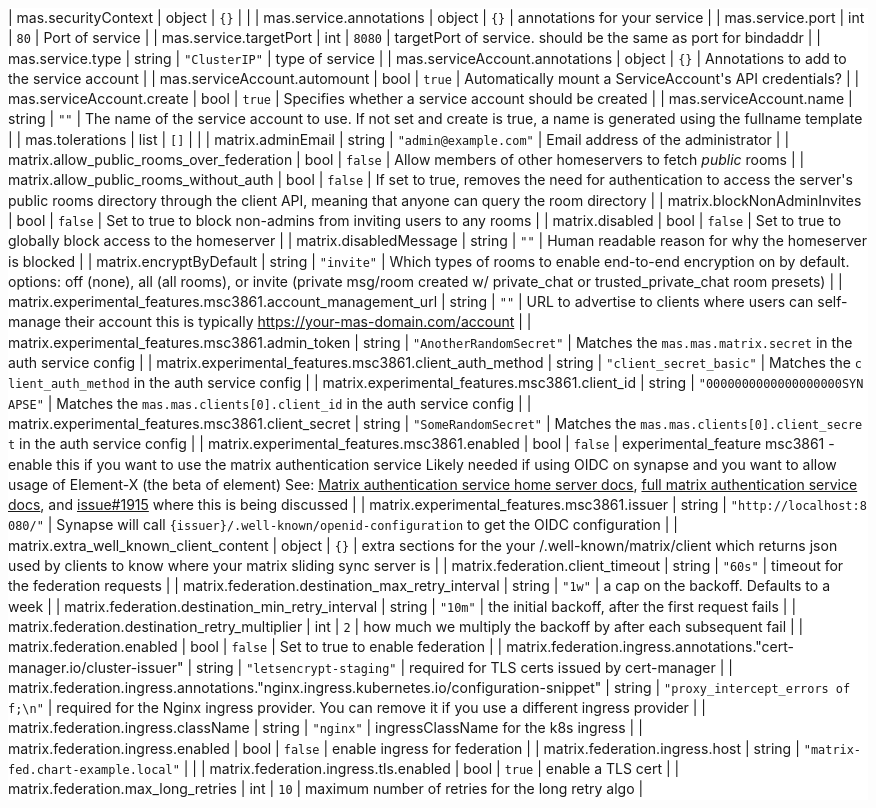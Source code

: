 | mas.securityContext | object | `{}` |  |
| mas.service.annotations | object | `{}` | annotations for your service |
| mas.service.port | int | `80` | Port of service |
| mas.service.targetPort | int | `8080` | targetPort of service. should be the same as port for bindaddr |
| mas.service.type | string | `"ClusterIP"` | type of service |
| mas.serviceAccount.annotations | object | `{}` | Annotations to add to the service account |
| mas.serviceAccount.automount | bool | `true` | Automatically mount a ServiceAccount's API credentials? |
| mas.serviceAccount.create | bool | `true` | Specifies whether a service account should be created |
| mas.serviceAccount.name | string | `""` | The name of the service account to use. If not set and create is true, a name is generated using the fullname template |
| mas.tolerations | list | `[]` |  |
| matrix.adminEmail | string | `"admin@example.com"` | Email address of the administrator |
| matrix.allow_public_rooms_over_federation | bool | `false` | Allow members of other homeservers to fetch *public* rooms |
| matrix.allow_public_rooms_without_auth | bool | `false` | If set to true, removes the need for authentication to access the server's public rooms directory through the client API, meaning that anyone can query the room directory |
| matrix.blockNonAdminInvites | bool | `false` | Set to true to block non-admins from inviting users to any rooms |
| matrix.disabled | bool | `false` | Set to true to globally block access to the homeserver |
| matrix.disabledMessage | string | `""` | Human readable reason for why the homeserver is blocked |
| matrix.encryptByDefault | string | `"invite"` | Which types of rooms to enable end-to-end encryption on by default. options: off (none), all (all rooms), or invite (private msg/room created w/ private_chat or trusted_private_chat room presets) |
| matrix.experimental_features.msc3861.account_management_url | string | `""` | URL to advertise to clients where users can self-manage their account this is typically https://your-mas-domain.com/account |
| matrix.experimental_features.msc3861.admin_token | string | `"AnotherRandomSecret"` | Matches the `mas.mas.matrix.secret` in the auth service config |
| matrix.experimental_features.msc3861.client_auth_method | string | `"client_secret_basic"` | Matches the `client_auth_method` in the auth service config |
| matrix.experimental_features.msc3861.client_id | string | `"0000000000000000000SYNAPSE"` | Matches the `mas.mas.clients[0].client_id` in the auth service config |
| matrix.experimental_features.msc3861.client_secret | string | `"SomeRandomSecret"` | Matches the `mas.mas.clients[0].client_secret` in the auth service config |
| matrix.experimental_features.msc3861.enabled | bool | `false` | experimental_feature msc3861 - enable this if you want to use the matrix authentication service Likely needed if using OIDC on synapse and you want to allow usage of Element-X (the beta of element) See: [Matrix authentication service home server docs](https://matrix-org.github.io/matrix-authentication-service/setup/homeserver.html#configure-the-homeserver-to-delegate-authentication-to-the-service), [full matrix authentication service docs](https://matrix-org.github.io/matrix-authentication-service/index.html), and [issue#1915](https://github.com/element-hq/element-meta/issues/1915#issuecomment-2119297748) where this is being discussed |
| matrix.experimental_features.msc3861.issuer | string | `"http://localhost:8080/"` | Synapse will call `{issuer}/.well-known/openid-configuration` to get the OIDC configuration |
| matrix.extra_well_known_client_content | object | `{}` | extra sections for the your /.well-known/matrix/client which returns json used by clients to know where your matrix sliding sync server is |
| matrix.federation.client_timeout | string | `"60s"` | timeout for the federation requests |
| matrix.federation.destination_max_retry_interval | string | `"1w"` | a cap on the backoff. Defaults to a week |
| matrix.federation.destination_min_retry_interval | string | `"10m"` | the initial backoff, after the first request fails |
| matrix.federation.destination_retry_multiplier | int | `2` | how much we multiply the backoff by after each subsequent fail |
| matrix.federation.enabled | bool | `false` | Set to true to enable federation |
| matrix.federation.ingress.annotations."cert-manager.io/cluster-issuer" | string | `"letsencrypt-staging"` | required for TLS certs issued by cert-manager |
| matrix.federation.ingress.annotations."nginx.ingress.kubernetes.io/configuration-snippet" | string | `"proxy_intercept_errors off;\n"` | required for the Nginx ingress provider. You can remove it if you use a different ingress provider |
| matrix.federation.ingress.className | string | `"nginx"` | ingressClassName for the k8s ingress |
| matrix.federation.ingress.enabled | bool | `false` | enable ingress for federation |
| matrix.federation.ingress.host | string | `"matrix-fed.chart-example.local"` |  |
| matrix.federation.ingress.tls.enabled | bool | `true` | enable a TLS cert |
| matrix.federation.max_long_retries | int | `10` | maximum number of retries for the long retry algo |